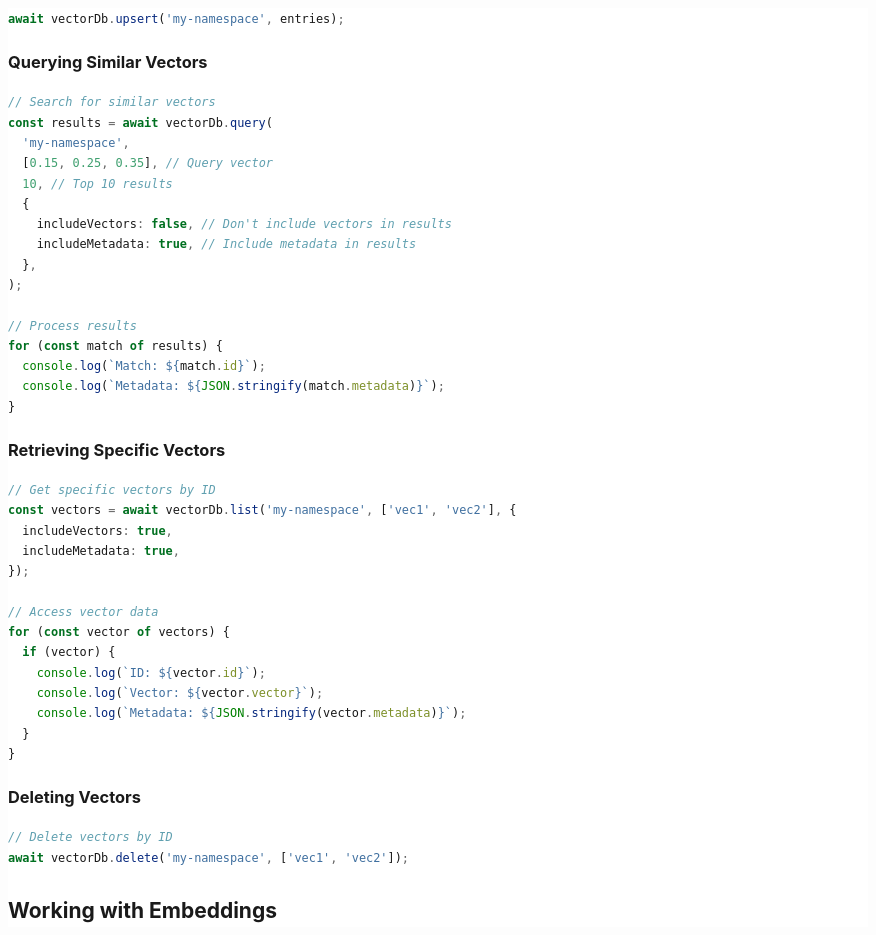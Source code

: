 ```typescript
await vectorDb.upsert('my-namespace', entries);
```

### Querying Similar Vectors

```typescript
// Search for similar vectors
const results = await vectorDb.query(
  'my-namespace',
  [0.15, 0.25, 0.35], // Query vector
  10, // Top 10 results
  {
    includeVectors: false, // Don't include vectors in results
    includeMetadata: true, // Include metadata in results
  },
);

// Process results
for (const match of results) {
  console.log(`Match: ${match.id}`);
  console.log(`Metadata: ${JSON.stringify(match.metadata)}`);
}
```

### Retrieving Specific Vectors

```typescript
// Get specific vectors by ID
const vectors = await vectorDb.list('my-namespace', ['vec1', 'vec2'], {
  includeVectors: true,
  includeMetadata: true,
});

// Access vector data
for (const vector of vectors) {
  if (vector) {
    console.log(`ID: ${vector.id}`);
    console.log(`Vector: ${vector.vector}`);
    console.log(`Metadata: ${JSON.stringify(vector.metadata)}`);
  }
}
```

### Deleting Vectors

```typescript
// Delete vectors by ID
await vectorDb.delete('my-namespace', ['vec1', 'vec2']);
```

## Working with Embeddings
